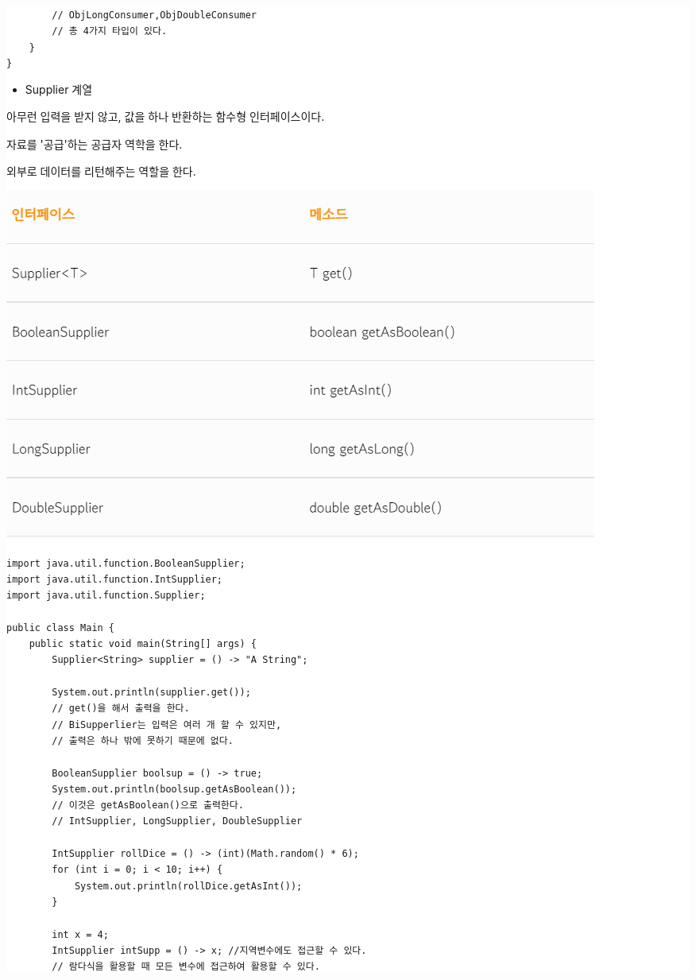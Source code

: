 ```
        // ObjLongConsumer,ObjDoubleConsumer
        // 총 4가지 타입이 있다.
    }
}
```

- Supplier 계열

아무런 입력을 받지 않고, 값을 하나 반환하는 함수형 인터페이스이다.

자료를 '공급'하는 공급자 역학을 한다.

외부로 데이터를 리턴해주는 역할을 한다.

![](https://github.com/kabommm/TIL/blob/main/Language/img/Supplier.PNG)

```
import java.util.function.BooleanSupplier;
import java.util.function.IntSupplier;
import java.util.function.Supplier;

public class Main {
    public static void main(String[] args) {
        Supplier<String> supplier = () -> "A String";

        System.out.println(supplier.get()); 
        // get()을 해서 출력을 한다.
        // BiSupperlier는 입력은 여러 개 할 수 있지만, 
        // 출력은 하나 밖에 못하기 때문에 없다.

        BooleanSupplier boolsup = () -> true;
        System.out.println(boolsup.getAsBoolean()); 
        // 이것은 getAsBoolean()으로 출력한다.
        // IntSupplier, LongSupplier, DoubleSupplier

        IntSupplier rollDice = () -> (int)(Math.random() * 6);
        for (int i = 0; i < 10; i++) {
            System.out.println(rollDice.getAsInt());
        }

        int x = 4;
        IntSupplier intSupp = () -> x; //지역변수에도 접근할 수 있다.
        // 람다식을 활용할 때 모든 변수에 접근하여 활용할 수 있다.
```